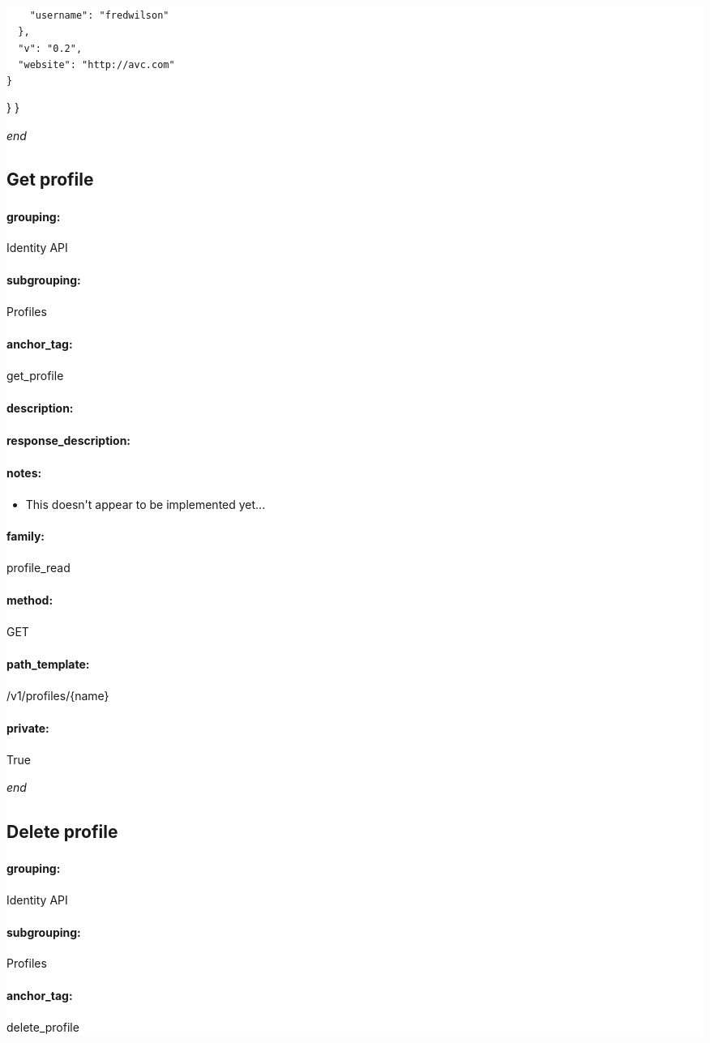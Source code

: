         "username": "fredwilson"
      },
      "v": "0.2",
      "website": "http://avc.com"
    }
  }
}

_end_

## Get profile

#### grouping:
Identity API

#### subgrouping:
Profiles

#### anchor_tag:
get_profile

#### description:


#### response_description:


#### notes:
- This doesn't appear to be implemented yet...

#### family:
profile_read

#### method:
GET

#### path_template:
/v1/profiles/{name}

#### private:
True

_end_

## Delete profile

#### grouping:
Identity API

#### subgrouping:
Profiles

#### anchor_tag:
delete_profile
